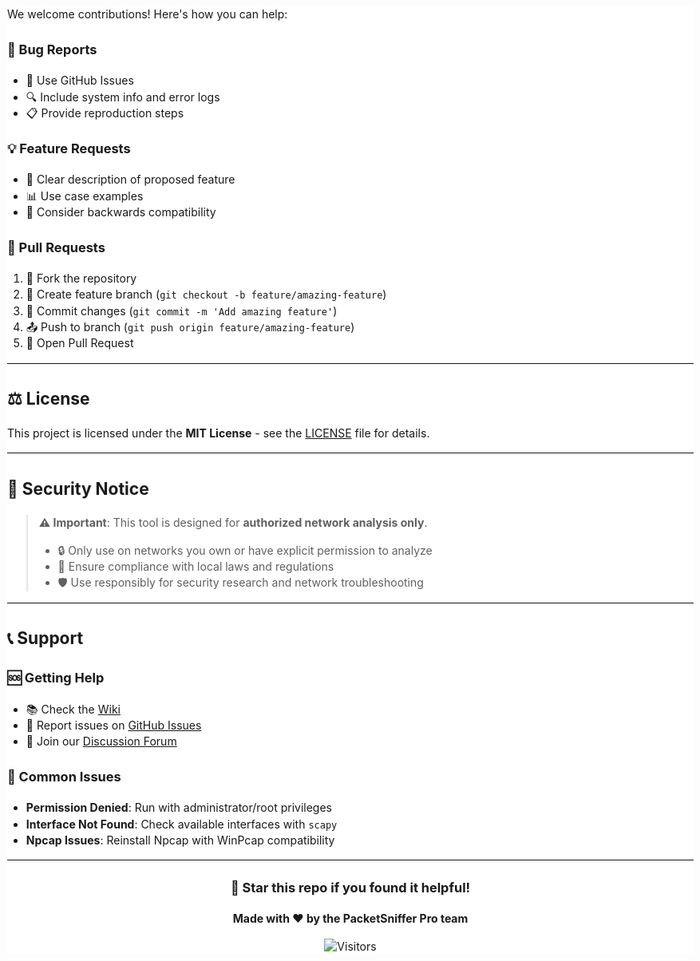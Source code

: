 We welcome contributions! Here's how you can help:

### 🐛 Bug Reports
- 📝 Use GitHub Issues
- 🔍 Include system info and error logs
- 📋 Provide reproduction steps

### 💡 Feature Requests  
- 🎯 Clear description of proposed feature
- 📊 Use case examples
- 🔄 Consider backwards compatibility

### 🔧 Pull Requests
1. 🍴 Fork the repository
2. 🌿 Create feature branch (`git checkout -b feature/amazing-feature`)
3. 💾 Commit changes (`git commit -m 'Add amazing feature'`)
4. 📤 Push to branch (`git push origin feature/amazing-feature`)
5. 🔄 Open Pull Request

---

## ⚖️ License

This project is licensed under the **MIT License** - see the [LICENSE](LICENSE) file for details.

---

## 🚨 Security Notice

> **⚠️ Important**: This tool is designed for **authorized network analysis only**. 
> 
> - 🔒 Only use on networks you own or have explicit permission to analyze
> - 🏢 Ensure compliance with local laws and regulations  
> - 🛡️ Use responsibly for security research and network troubleshooting

---

## 📞 Support

### 🆘 Getting Help
- 📚 Check the [Wiki](https://github.com/yourusername/packetsniffer-pro/wiki)
- 🐛 Report issues on [GitHub Issues](https://github.com/yourusername/packetsniffer-pro/issues)
- 💬 Join our [Discussion Forum](https://github.com/yourusername/packetsniffer-pro/discussions)

### 🔧 Common Issues
- **Permission Denied**: Run with administrator/root privileges
- **Interface Not Found**: Check available interfaces with `scapy`
- **Npcap Issues**: Reinstall Npcap with WinPcap compatibility

---

<div align="center">

### 🌟 Star this repo if you found it helpful!

**Made with ❤️ by the PacketSniffer Pro team**

![Visitors](https://visitor-badge.laobi.icu/badge?page_id=yourusername.packetsniffer-pro)

</div>
